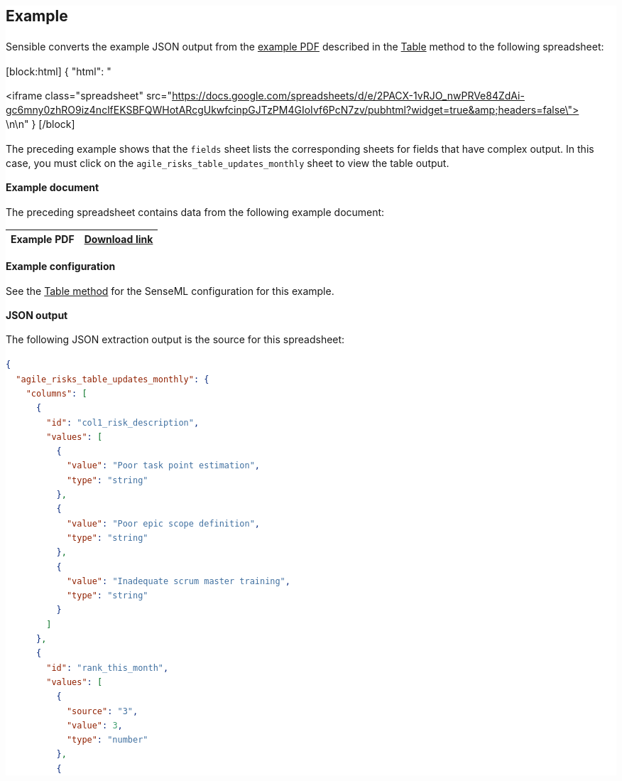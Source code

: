 Example
-----

Sensible converts the example JSON output from the [example PDF](https://raw.githubusercontent.com/sensible-hq/sensible-docs/main/readme-sync/assets/v0/pdfs/table_dynamic.pdf) described in the [Table](doc:table#examples) method to the following spreadsheet:



[block:html]
{
  "html": "<div><iframe class=\"spreadsheet\" src=\"https://docs.google.com/spreadsheets/d/e/2PACX-1vRJO_nwPRVe84ZdAi-gc6mny0zhRO9iz4nclfEKSBFQWHotARcgUkwfcinpGJTzPM4GIoIvf6PcN7zv/pubhtml?widget=true&amp;headers=false\"></iframe></div>\n\n<style>.spreadsheet{width:100%;}</style>"
}
[/block]



The preceding example shows that the `fields` sheet lists the corresponding sheets for fields that have complex output.  In this case, you must click on the `agile_risks_table_updates_monthly` sheet to view the table output.

**Example document**

The preceding spreadsheet contains data from the following example document: 

| Example PDF | [Download link](https://raw.githubusercontent.com/sensible-hq/sensible-docs/main/readme-sync/assets/v0/pdfs/table_dynamic.pdf) |
| ----------- | ------------------------------------------------------------ |



**Example configuration**

See the [Table method](doc:table#examples)  for the SenseML configuration for this example.



**JSON output**

The following JSON extraction output is the source for this spreadsheet:

```json
{
  "agile_risks_table_updates_monthly": {
    "columns": [
      {
        "id": "col1_risk_description",
        "values": [
          {
            "value": "Poor task point estimation",
            "type": "string"
          },
          {
            "value": "Poor epic scope definition",
            "type": "string"
          },
          {
            "value": "Inadequate scrum master training",
            "type": "string"
          }
        ]
      },
      {
        "id": "rank_this_month",
        "values": [
          {
            "source": "3",
            "value": 3,
            "type": "number"
          },
          {
```
